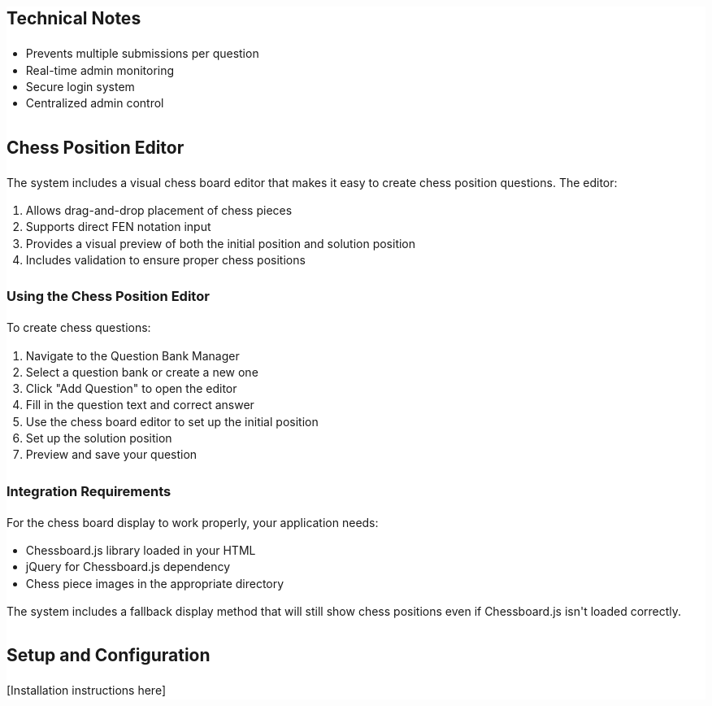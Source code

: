 ## Technical Notes
- Prevents multiple submissions per question
- Real-time admin monitoring
- Secure login system
- Centralized admin control

## Chess Position Editor

The system includes a visual chess board editor that makes it easy to create chess position questions. The editor:

1. Allows drag-and-drop placement of chess pieces
2. Supports direct FEN notation input
3. Provides a visual preview of both the initial position and solution position
4. Includes validation to ensure proper chess positions

### Using the Chess Position Editor

To create chess questions:

1. Navigate to the Question Bank Manager
2. Select a question bank or create a new one
3. Click "Add Question" to open the editor
4. Fill in the question text and correct answer
5. Use the chess board editor to set up the initial position
6. Set up the solution position
7. Preview and save your question

### Integration Requirements

For the chess board display to work properly, your application needs:

- Chessboard.js library loaded in your HTML
- jQuery for Chessboard.js dependency
- Chess piece images in the appropriate directory

The system includes a fallback display method that will still show chess positions even if Chessboard.js isn't loaded correctly.

## Setup and Configuration

[Installation instructions here] 
